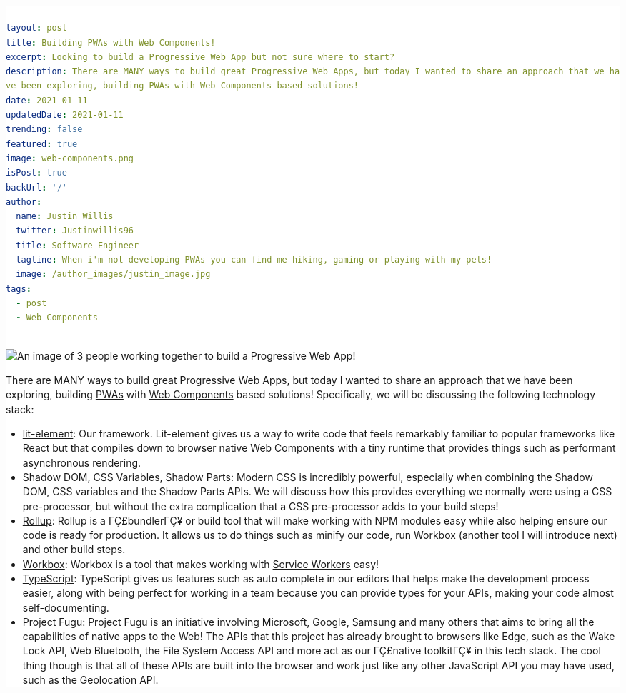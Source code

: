 ```yaml
---
layout: post
title: Building PWAs with Web Components!
excerpt: Looking to build a Progressive Web App but not sure where to start?
description: There are MANY ways to build great Progressive Web Apps, but today I wanted to share an approach that we have been exploring, building PWAs with Web Components based solutions!
date: 2021-01-11
updatedDate: 2021-01-11
trending: false
featured: true
image: web-components.png
isPost: true
backUrl: '/'
author:
  name: Justin Willis
  twitter: Justinwillis96
  title: Software Engineer
  tagline: When i'm not developing PWAs you can find me hiking, gaming or playing with my pets!
  image: /author_images/justin_image.jpg
tags:
  - post
  - Web Components
---
```


![An image of 3 people working together to build a Progressive Web App!](https://miro.medium.com/max/2232/1*qtBDuHwNbYU5vGz-Z6dYHQ.png)

There are MANY ways to build great [Progressive Web Apps](https://docs.microsoft.com/en-us/microsoft-edge/progressive-web-apps-chromium/)<span aria-hidden="true">,</span> but today I wanted to share an approach that we have been exploring, building [PWAs](https://docs.microsoft.com/en-us/microsoft-edge/progressive-web-apps-chromium/) with [Web Components](https://developer.mozilla.org/en-US/docs/Web/Web_Components) based solutions! Specifically, we will be discussing the following technology stack:

- [lit-element](https://lit-element.polymer-project.org/)<span aria-hidden="true">:</span> Our framework. Lit-element gives us a way to write code that feels remarkably familiar to popular frameworks like React but that compiles down to browser native Web Components with a tiny runtime that provides things such as performant asynchronous rendering.
- S[hadow DOM, CSS Variables, Shadow Parts](https://lit-element.polymer-project.org/guide/styles#shadow-dom)<span aria-hidden="true">:</span> Modern CSS is incredibly powerful, especially when combining the Shadow DOM, CSS variables and the Shadow Parts APIs. We will discuss how this provides everything we normally were using a CSS pre-processor, but without the extra complication that a CSS pre-processor adds to your build steps!
- [Rollup](https://www.rollupjs.org/guide/en/)<span aria-hidden="true">:</span> Rollup is a ΓÇ£bundlerΓÇ¥ or build tool that will make working with NPM modules easy while also helping ensure our code is ready for production. It allows us to do things such as minify our code, run Workbox (another tool I will introduce next) and other build steps.
- [Workbox](https://developers.google.com/web/tools/workbox/)<span aria-hidden="true">:</span> Workbox is a tool that makes working with [Service Workers](https://developer.mozilla.org/en-US/docs/Web/API/Service_Worker_API) easy!
- [TypeScript](https://www.typescriptlang.org/)<span aria-hidden="true">:</span> TypeScript gives us features such as auto complete in our editors that helps make the development process easier, along with being perfect for working in a team because you can provide types for your APIs, making your code almost self-documenting.
- [Project Fugu](https://web.dev/fugu-status/)<span aria-hidden="true">:</span> Project Fugu is an initiative involving Microsoft, Google, Samsung and many others that aims to bring all the capabilities of native apps to the Web! The APIs that this project has already brought to browsers like Edge, such as the Wake Lock API, Web Bluetooth, the File System Access API and more act as our ΓÇ£native toolkitΓÇ¥ in this tech stack. The cool thing though is that all of these APIs are built into the browser and work just like any other JavaScript API you may have used, such as the Geolocation API.